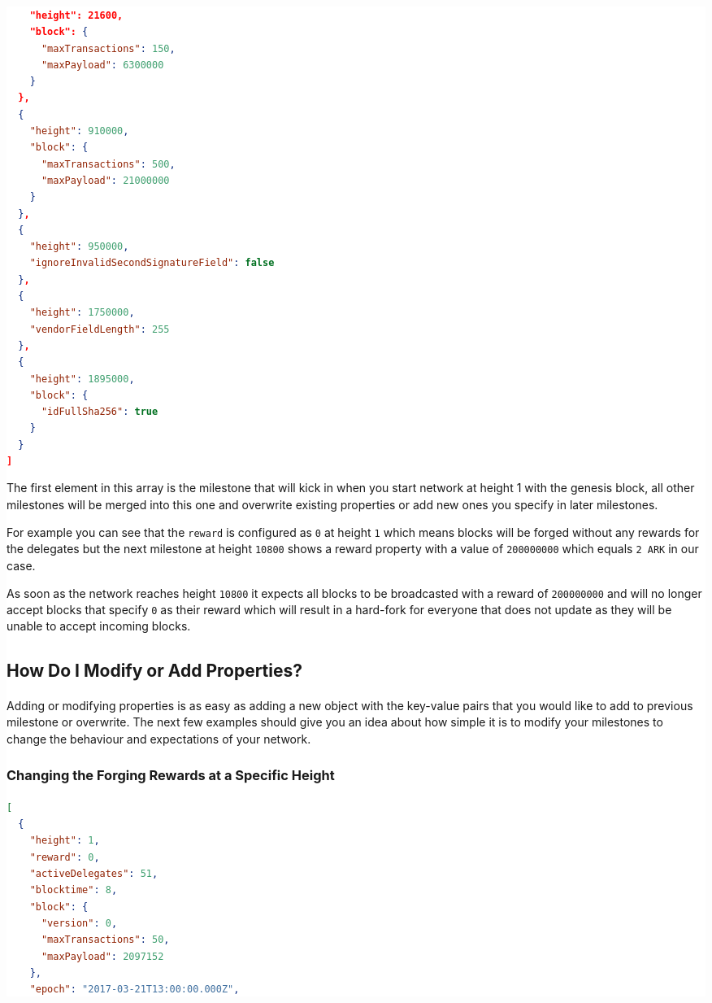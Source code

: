 ```json
    "height": 21600,
    "block": {
      "maxTransactions": 150,
      "maxPayload": 6300000
    }
  },
  {
    "height": 910000,
    "block": {
      "maxTransactions": 500,
      "maxPayload": 21000000
    }
  },
  {
    "height": 950000,
    "ignoreInvalidSecondSignatureField": false
  },
  {
    "height": 1750000,
    "vendorFieldLength": 255
  },
  {
    "height": 1895000,
    "block": {
      "idFullSha256": true
    }
  }
]
```

The first element in this array is the milestone that will kick in when you start network at height 1 with the genesis block, all other milestones will be merged into this one and overwrite existing properties or add new ones you specify in later milestones.

For example you can see that the `reward` is configured as `0` at height `1` which means blocks will be forged without any rewards for the delegates but the next milestone at height `10800` shows a reward property with a value of `200000000` which equals `2 ARK` in our case.

As soon as the network reaches height `10800` it expects all blocks to be broadcasted with a reward of `200000000` and will no longer accept blocks that specify `0` as their reward which will result in a hard-fork for everyone that does not update as they will be unable to accept incoming blocks.

## How Do I Modify or Add Properties?

Adding or modifying properties is as easy as adding a new object with the key-value pairs that you would like to add to previous milestone or overwrite. The next few examples should give you an idea about how simple it is to modify your milestones to change the behaviour and expectations of your network.

### Changing the Forging Rewards at a Specific Height

```json
[
  {
    "height": 1,
    "reward": 0,
    "activeDelegates": 51,
    "blocktime": 8,
    "block": {
      "version": 0,
      "maxTransactions": 50,
      "maxPayload": 2097152
    },
    "epoch": "2017-03-21T13:00:00.000Z",
```